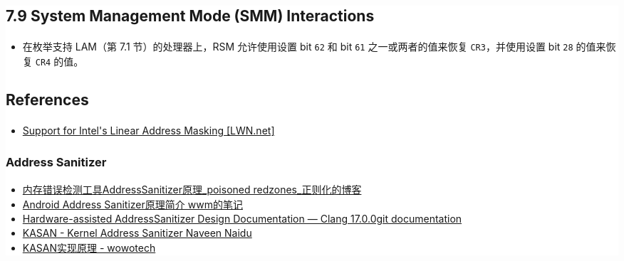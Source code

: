 ## 7.9 System Management Mode (SMM) Interactions
* 在枚举支持 LAM（第 7.1 节）的处理器上，RSM 允许使用设置 bit `62` 和 bit `61` 之一或两者的值来恢复 `CR3`，并使用设置 bit `28` 的值来恢复 `CR4` 的值。

## References
- [Support for Intel's Linear Address Masking [LWN.net]](https://lwn.net/Articles/902094/)

### Address Sanitizer
- [内存错误检测工具AddressSanitizer原理_poisoned redzones_正则化的博客](https://blog.csdn.net/weixin_41519463/article/details/123025329)
- [Android Address Sanitizer原理简介 wwm的笔记](https://wwm0609.github.io/2020/04/17/hwasan/)
- [Hardware-assisted AddressSanitizer Design Documentation — Clang 17.0.0git documentation](https://clang.llvm.org/docs/HardwareAssistedAddressSanitizerDesign.html)
- [KASAN - Kernel Address Sanitizer Naveen Naidu](https://naveenaidu.dev/kasan-kernel-address-sanitizer)
- [KASAN实现原理 - wowotech](http://www.wowotech.net/memory_management/424.html)